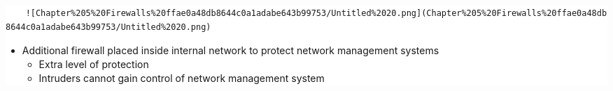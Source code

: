         ![Chapter%205%20Firewalls%20ffae0a48db8644c0a1adabe643b99753/Untitled%2020.png](Chapter%205%20Firewalls%20ffae0a48db8644c0a1adabe643b99753/Untitled%2020.png)

- Additional firewall placed inside internal network to protect network management systems
    - Extra level of protection
    - Intruders cannot gain control of network management system
